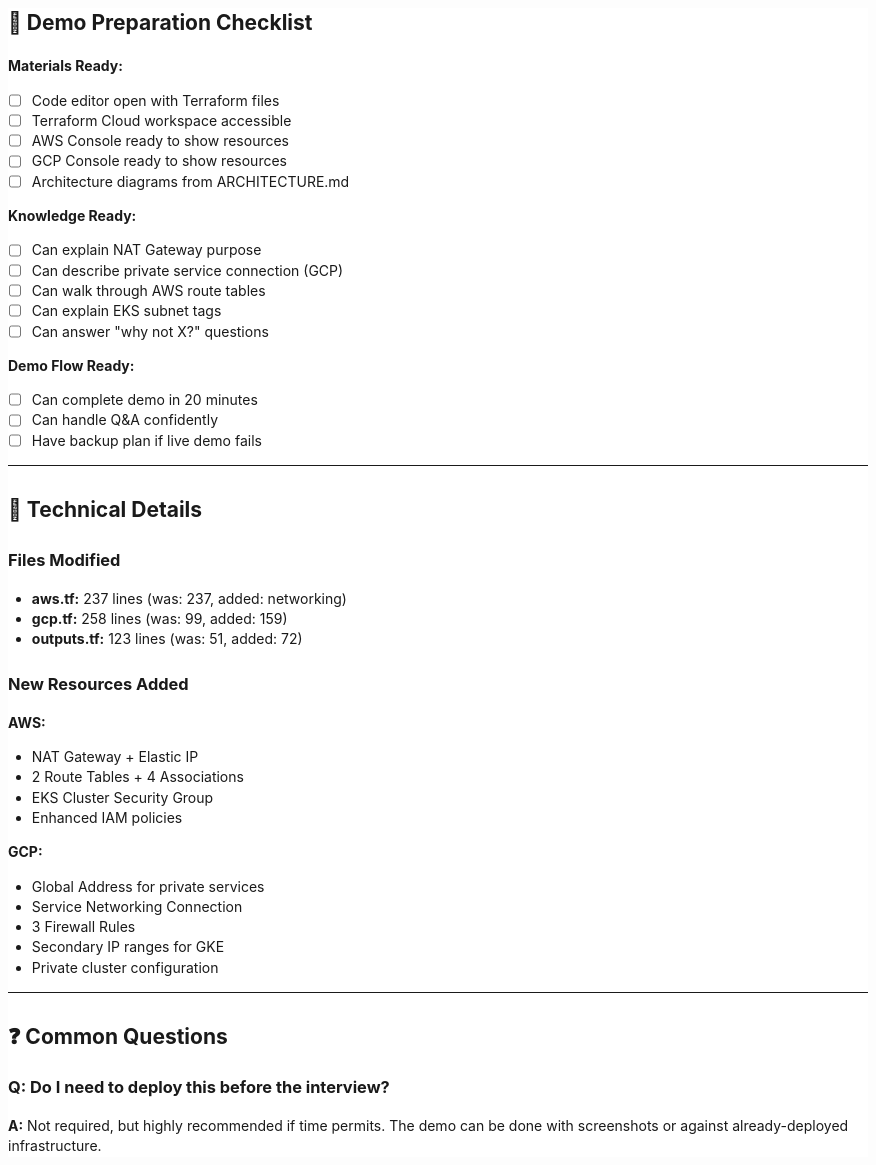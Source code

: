 ## 🎤 Demo Preparation Checklist

**Materials Ready:**
- [ ] Code editor open with Terraform files
- [ ] Terraform Cloud workspace accessible
- [ ] AWS Console ready to show resources
- [ ] GCP Console ready to show resources
- [ ] Architecture diagrams from ARCHITECTURE.md

**Knowledge Ready:**
- [ ] Can explain NAT Gateway purpose
- [ ] Can describe private service connection (GCP)
- [ ] Can walk through AWS route tables
- [ ] Can explain EKS subnet tags
- [ ] Can answer "why not X?" questions

**Demo Flow Ready:**
- [ ] Can complete demo in 20 minutes
- [ ] Can handle Q&A confidently
- [ ] Have backup plan if live demo fails

---

## 🔧 Technical Details

### Files Modified
- **aws.tf:** 237 lines (was: 237, added: networking)
- **gcp.tf:** 258 lines (was: 99, added: 159)
- **outputs.tf:** 123 lines (was: 51, added: 72)

### New Resources Added

**AWS:**
- NAT Gateway + Elastic IP
- 2 Route Tables + 4 Associations
- EKS Cluster Security Group
- Enhanced IAM policies

**GCP:**
- Global Address for private services
- Service Networking Connection
- 3 Firewall Rules
- Secondary IP ranges for GKE
- Private cluster configuration

---

## ❓ Common Questions

### Q: Do I need to deploy this before the interview?
**A:** Not required, but highly recommended if time permits. The demo can be done with screenshots or against already-deployed infrastructure.
